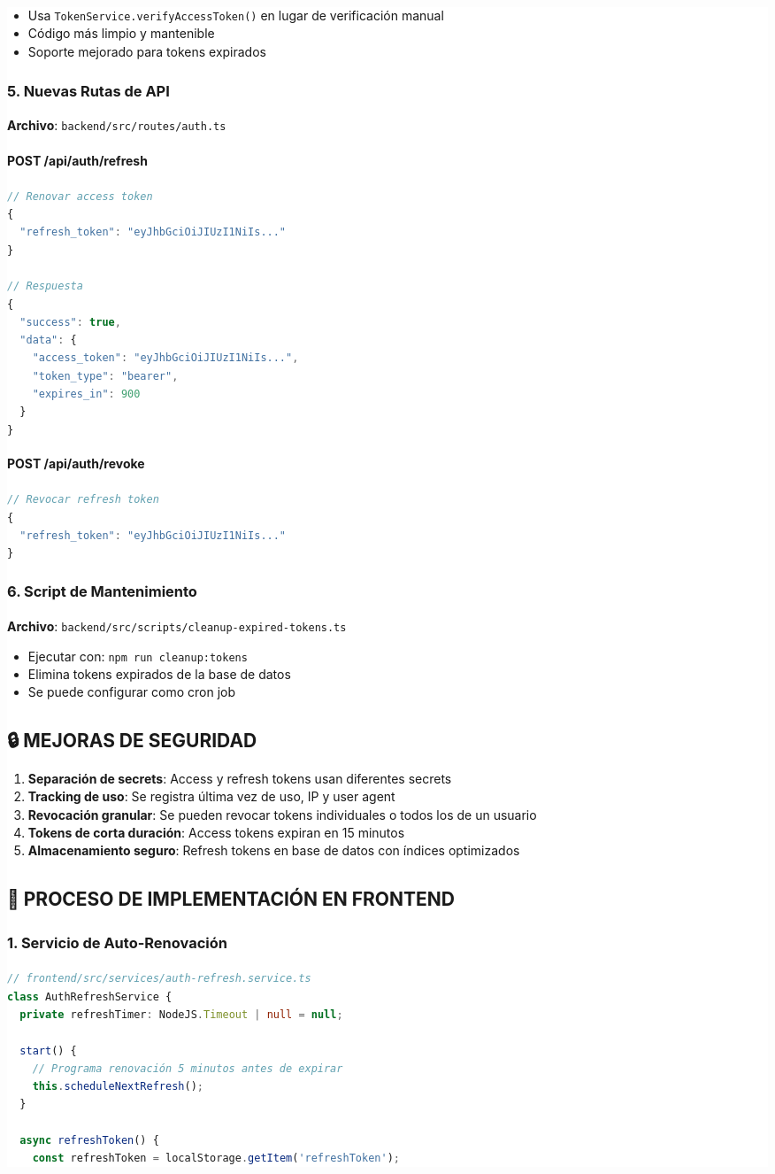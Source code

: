 - Usa `TokenService.verifyAccessToken()` en lugar de verificación manual
- Código más limpio y mantenible
- Soporte mejorado para tokens expirados

### 5. **Nuevas Rutas de API**
**Archivo**: `backend/src/routes/auth.ts`

#### POST /api/auth/refresh
```typescript
// Renovar access token
{
  "refresh_token": "eyJhbGciOiJIUzI1NiIs..."
}

// Respuesta
{
  "success": true,
  "data": {
    "access_token": "eyJhbGciOiJIUzI1NiIs...",
    "token_type": "bearer",
    "expires_in": 900
  }
}
```

#### POST /api/auth/revoke
```typescript
// Revocar refresh token
{
  "refresh_token": "eyJhbGciOiJIUzI1NiIs..."
}
```

### 6. **Script de Mantenimiento**
**Archivo**: `backend/src/scripts/cleanup-expired-tokens.ts`

- Ejecutar con: `npm run cleanup:tokens`
- Elimina tokens expirados de la base de datos
- Se puede configurar como cron job

## 🔒 MEJORAS DE SEGURIDAD

1. **Separación de secrets**: Access y refresh tokens usan diferentes secrets
2. **Tracking de uso**: Se registra última vez de uso, IP y user agent
3. **Revocación granular**: Se pueden revocar tokens individuales o todos los de un usuario
4. **Tokens de corta duración**: Access tokens expiran en 15 minutos
5. **Almacenamiento seguro**: Refresh tokens en base de datos con índices optimizados

## 🚀 PROCESO DE IMPLEMENTACIÓN EN FRONTEND

### 1. **Servicio de Auto-Renovación**
```typescript
// frontend/src/services/auth-refresh.service.ts
class AuthRefreshService {
  private refreshTimer: NodeJS.Timeout | null = null;
  
  start() {
    // Programa renovación 5 minutos antes de expirar
    this.scheduleNextRefresh();
  }
  
  async refreshToken() {
    const refreshToken = localStorage.getItem('refreshToken');
```